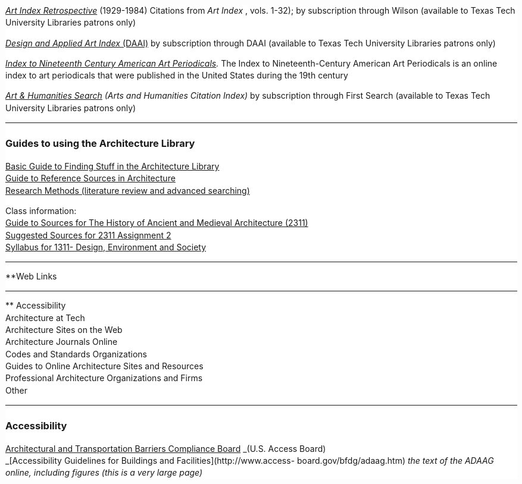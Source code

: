 [_Art Index
Retrospective_](http://www.lib.ttu.edu/databases/dstats/art_index_retro.html)
(1929-1984)   Citations from _Art Index_ , vols. 1-32); by subscription
through Wilson (available to Texas Tech  University Libraries patrons only)

[_Design and Applied Art Index_
(DAAI)](http://www.lib.ttu.edu/databases/dstats/daai.html) by subscription
through DAAI (available to Texas Tech University Libraries patrons only)

_[Index to Nineteenth Century American Art
Periodicals](http://eureka.rlg.org/cgi-bin/zgate2.prod)._   The Index to
Nineteenth-Century American Art Periodicals is an online index to art
periodicals that were published in the United States during the 19th century

[_Art & Humanities
Search_](http://www.lib.ttu.edu/databases/dstats/AHSearch.htm)  _(Arts and
Humanities Citation Index)_ by subscription through First Search (available to
Texas Tech University Libraries patrons only)

* * *

### **Guides to using the Architecture Library**

[Basic Guide to Finding Stuff in the Architecture Library](guide.htm)  
[Guide to Reference Sources in Architecture  
](http://www.lib.ttu.edu/architecture/resource.htm)[Research Methods
(literature review and advanced
searching)](http://www.lib.ttu.edu/architecture/research_methods.htm)  
  
Class information:  
[Guide to Sources for The History of Ancient and Medieval Architecture
(2311)](ancient.htm)  
[Suggested Sources for 2311 Assignment 2  
](ancient2.htm)[Syllabus for 1311- Design, Environment and
Society](http://www2.arch.ttu.edu/des.f00/)

* * *

**Web Links  
****  
** Accessibility  
Architecture at Tech  
Architecture Sites on the Web  
Architecture Journals Online  
Codes and Standards Organizations  
Guides to Online Architecture Sites and Resources  
Professional Architecture Organizations and Firms  
Other

* * *

###  Accessibility

[Architectural and Transportation Barriers Compliance
Board](http://www.access-board.gov/) _(U.S. Access Board)  
_[Accessibility Guidelines for Buildings and Facilities](http://www.access-
board.gov/bfdg/adaag.htm) _the text of the ADAAG online, including figures
(this is a very large page)_
